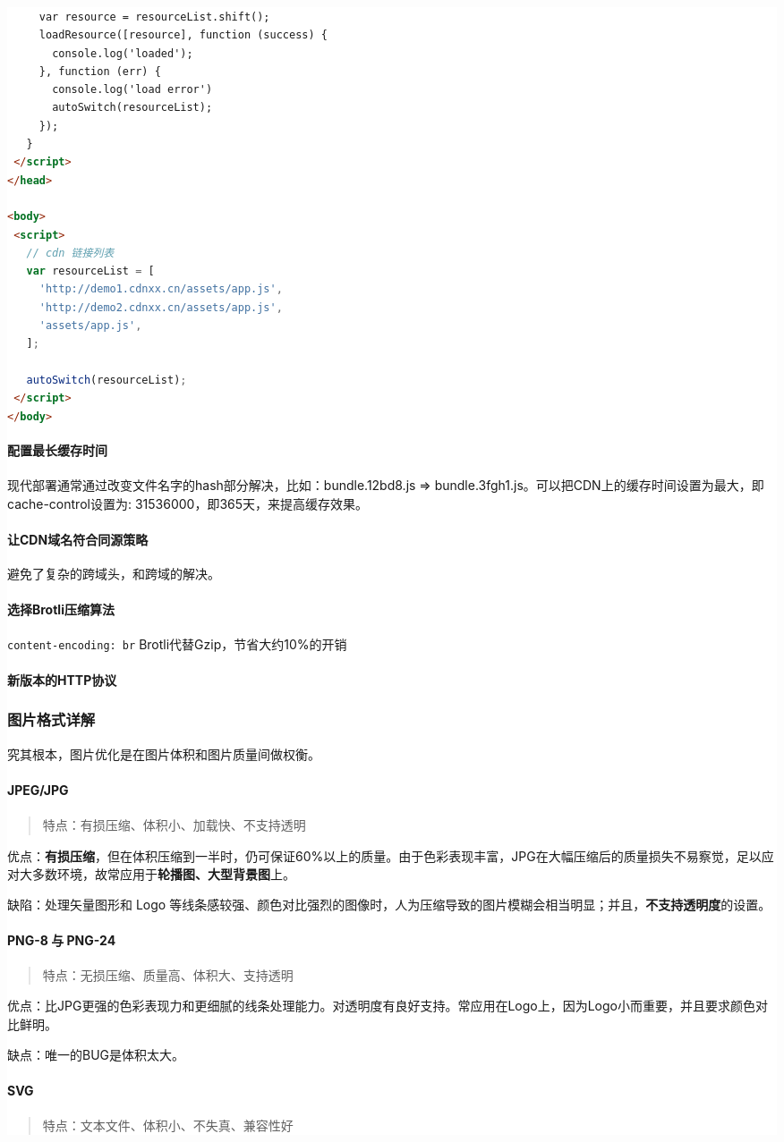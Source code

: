 ```html
     var resource = resourceList.shift();
     loadResource([resource], function (success) {
       console.log('loaded');
     }, function (err) {
       console.log('load error')
       autoSwitch(resourceList);
     });
   }
 </script>
</head>

<body>
 <script>
   // cdn 链接列表
   var resourceList = [
     'http://demo1.cdnxx.cn/assets/app.js',
     'http://demo2.cdnxx.cn/assets/app.js',
     'assets/app.js',
   ];

   autoSwitch(resourceList);
 </script>
</body>
```
#### 配置最长缓存时间
现代部署通常通过改变文件名字的hash部分解决，比如：bundle.12bd8.js => bundle.3fgh1.js。可以把CDN上的缓存时间设置为最大，即cache-control设置为: 31536000，即365天，来提高缓存效果。
#### 让CDN域名符合同源策略
避免了复杂的跨域头，和跨域的解决。
#### 选择Brotli压缩算法
`content-encoding: br`
Brotli代替Gzip，节省大约10%的开销
#### 新版本的HTTP协议
### 图片格式详解
究其根本，图片优化是在图片体积和图片质量间做权衡。
#### JPEG/JPG
>特点：有损压缩、体积小、加载快、不支持透明

优点：**有损压缩**，但在体积压缩到一半时，仍可保证60%以上的质量。由于色彩表现丰富，JPG在大幅压缩后的质量损失不易察觉，足以应对大多数环境，故常应用于**轮播图、大型背景图**上。

缺陷：处理矢量图形和 Logo 等线条感较强、颜色对比强烈的图像时，人为压缩导致的图片模糊会相当明显；并且，**不支持透明度**的设置。
#### PNG-8 与 PNG-24
>特点：无损压缩、质量高、体积大、支持透明

优点：比JPG更强的色彩表现力和更细腻的线条处理能力。对透明度有良好支持。常应用在Logo上，因为Logo小而重要，并且要求颜色对比鲜明。

缺点：唯一的BUG是体积太大。

#### SVG
>特点：文本文件、体积小、不失真、兼容性好
